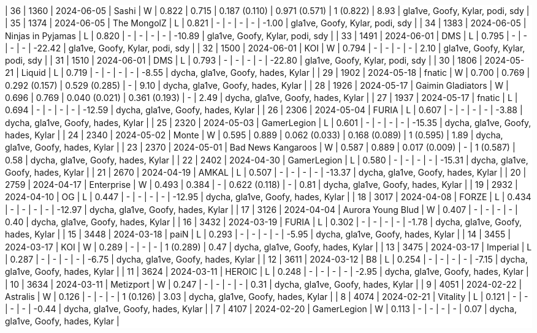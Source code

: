 |           36 |     1360 | 2024-06-05 | Sashi              | W   | 0.822      | 0.715        | 0.187 (0.110)    | 0.971 (0.571)    | 1 (0.822) |     8.93 | gla1ve, Goofy, Kylar, podi, sdy    |
|           35 |     1374 | 2024-06-05 | The MongolZ        | L   | 0.821      | -            | -                | -                | -         |    -1.00 | gla1ve, Goofy, Kylar, podi, sdy    |
|           34 |     1383 | 2024-06-05 | Ninjas in Pyjamas  | L   | 0.820      | -            | -                | -                | -         |   -10.89 | gla1ve, Goofy, Kylar, podi, sdy    |
|           33 |     1491 | 2024-06-01 | DMS                | L   | 0.795      | -            | -                | -                | -         |   -22.42 | gla1ve, Goofy, Kylar, podi, sdy    |
|           32 |     1500 | 2024-06-01 | KOI                | W   | 0.794      | -            | -                | -                | -         |     2.10 | gla1ve, Goofy, Kylar, podi, sdy    |
|           31 |     1510 | 2024-06-01 | DMS                | L   | 0.793      | -            | -                | -                | -         |   -22.80 | gla1ve, Goofy, Kylar, podi, sdy    |
|           30 |     1806 | 2024-05-21 | Liquid             | L   | 0.719      | -            | -                | -                | -         |    -8.55 | dycha, gla1ve, Goofy, hades, Kylar |
|           29 |     1902 | 2024-05-18 | fnatic             | W   | 0.700      | 0.769        | 0.292 (0.157)    | 0.529 (0.285)    | -         |     9.10 | dycha, gla1ve, Goofy, hades, Kylar |
|           28 |     1926 | 2024-05-17 | Gaimin Gladiators  | W   | 0.696      | 0.769        | 0.040 (0.021)    | 0.361 (0.193)    | -         |     2.49 | dycha, gla1ve, Goofy, hades, Kylar |
|           27 |     1937 | 2024-05-17 | fnatic             | L   | 0.694      | -            | -                | -                | -         |   -12.59 | dycha, gla1ve, Goofy, hades, Kylar |
|           26 |     2306 | 2024-05-04 | FURIA              | L   | 0.607      | -            | -                | -                | -         |    -3.88 | dycha, gla1ve, Goofy, hades, Kylar |
|           25 |     2320 | 2024-05-03 | GamerLegion        | L   | 0.601      | -            | -                | -                | -         |   -15.35 | dycha, gla1ve, Goofy, hades, Kylar |
|           24 |     2340 | 2024-05-02 | Monte              | W   | 0.595      | 0.889        | 0.062 (0.033)    | 0.168 (0.089)    | 1 (0.595) |     1.89 | dycha, gla1ve, Goofy, hades, Kylar |
|           23 |     2370 | 2024-05-01 | Bad News Kangaroos | W   | 0.587      | 0.889        | 0.017 (0.009)    | -                | 1 (0.587) |     0.58 | dycha, gla1ve, Goofy, hades, Kylar |
|           22 |     2402 | 2024-04-30 | GamerLegion        | L   | 0.580      | -            | -                | -                | -         |   -15.31 | dycha, gla1ve, Goofy, hades, Kylar |
|           21 |     2670 | 2024-04-19 | AMKAL              | L   | 0.507      | -            | -                | -                | -         |   -13.37 | dycha, gla1ve, Goofy, hades, Kylar |
|           20 |     2759 | 2024-04-17 | Enterprise         | W   | 0.493      | 0.384        | -                | 0.622 (0.118)    | -         |     0.81 | dycha, gla1ve, Goofy, hades, Kylar |
|           19 |     2932 | 2024-04-10 | OG                 | L   | 0.447      | -            | -                | -                | -         |   -12.95 | dycha, gla1ve, Goofy, hades, Kylar |
|           18 |     3017 | 2024-04-08 | FORZE              | L   | 0.434      | -            | -                | -                | -         |   -12.97 | dycha, gla1ve, Goofy, hades, Kylar |
|           17 |     3126 | 2024-04-04 | Aurora Young Blud  | W   | 0.407      | -            | -                | -                | -         |     0.40 | dycha, gla1ve, Goofy, hades, Kylar |
|           16 |     3432 | 2024-03-19 | FURIA              | L   | 0.302      | -            | -                | -                | -         |    -1.78 | dycha, gla1ve, Goofy, hades, Kylar |
|           15 |     3448 | 2024-03-18 | paiN               | L   | 0.293      | -            | -                | -                | -         |    -5.95 | dycha, gla1ve, Goofy, hades, Kylar |
|           14 |     3455 | 2024-03-17 | KOI                | W   | 0.289      | -            | -                | -                | 1 (0.289) |     0.47 | dycha, gla1ve, Goofy, hades, Kylar |
|           13 |     3475 | 2024-03-17 | Imperial           | L   | 0.287      | -            | -                | -                | -         |    -6.75 | dycha, gla1ve, Goofy, hades, Kylar |
|           12 |     3611 | 2024-03-12 | B8                 | L   | 0.254      | -            | -                | -                | -         |    -7.15 | dycha, gla1ve, Goofy, hades, Kylar |
|           11 |     3624 | 2024-03-11 | HEROIC             | L   | 0.248      | -            | -                | -                | -         |    -2.95 | dycha, gla1ve, Goofy, hades, Kylar |
|           10 |     3634 | 2024-03-11 | Metizport          | W   | 0.247      | -            | -                | -                | -         |     0.31 | dycha, gla1ve, Goofy, hades, Kylar |
|            9 |     4051 | 2024-02-22 | Astralis           | W   | 0.126      | -            | -                | -                | 1 (0.126) |     3.03 | dycha, gla1ve, Goofy, hades, Kylar |
|            8 |     4074 | 2024-02-21 | Vitality           | L   | 0.121      | -            | -                | -                | -         |    -0.44 | dycha, gla1ve, Goofy, hades, Kylar |
|            7 |     4107 | 2024-02-20 | GamerLegion        | W   | 0.113      | -            | -                | -                | -         |     0.07 | dycha, gla1ve, Goofy, hades, Kylar |